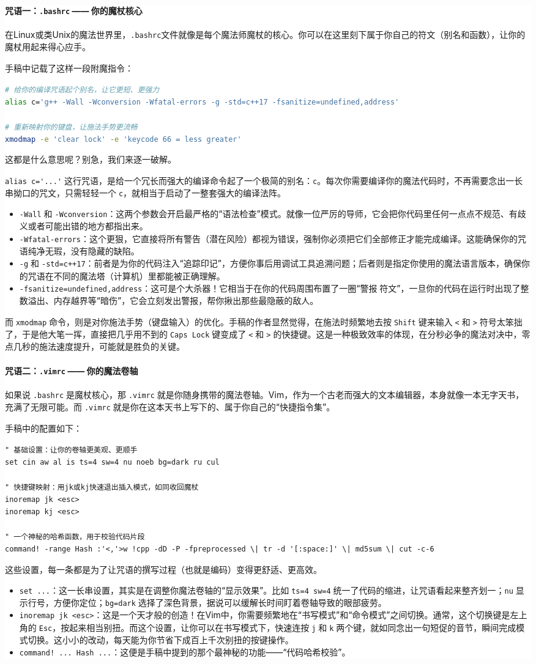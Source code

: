 ####
#### **咒语一：`.bashrc` —— 你的魔杖核心**

在Linux或类Unix的魔法世界里，`.bashrc`文件就像是每个魔法师魔杖的核心。你可以在这里刻下属于你自己的符文（别名和函数），让你的魔杖用起来得心应手。

手稿中记载了这样一段附魔指令：

```bash
# 给你的编译咒语起个别名，让它更短、更强力
alias c='g++ -Wall -Wconversion -Wfatal-errors -g -std=c++17 -fsanitize=undefined,address'

# 重新映射你的键盘，让施法手势更流畅
xmodmap -e 'clear lock' -e 'keycode 66 = less greater'
```

这都是什么意思呢？别急，我们来逐一破解。

`alias c='...'` 这行咒语，是给一个冗长而强大的编译命令起了一个极简的别名：`c`。每次你需要编译你的魔法代码时，不再需要念出一长串拗口的咒文，只需轻轻一个 `c`，就相当于启动了一整套强大的编译法阵。

*   `-Wall` 和 `-Wconversion`：这两个参数会开启最严格的“语法检查”模式。就像一位严厉的导师，它会把你代码里任何一点点不规范、有歧义或者可能出错的地方都指出来。
*   `-Wfatal-errors`：这个更狠，它直接将所有警告（潜在风险）都视为错误，强制你必须把它们全部修正才能完成编译。这能确保你的咒语纯净无瑕，没有隐藏的缺陷。
*   `-g` 和 `-std=c++17`：前者是为你的代码注入“追踪印记”，方便你事后用调试工具追溯问题；后者则是指定你使用的魔法语言版本，确保你的咒语在不同的魔法塔（计算机）里都能被正确理解。
*   `-fsanitize=undefined,address`：这可是个大杀器！它相当于在你的代码周围布置了一圈“警报
符文”，一旦你的代码在运行时出现了整数溢出、内存越界等“暗伤”，它会立刻发出警报，帮你揪出那些最隐蔽的敌人。

而 `xmodmap` 命令，则是对你施法手势（键盘输入）的优化。手稿的作者显然觉得，在施法时频繁地去按 `Shift` 键来输入 `<` 和 `>` 符号太笨拙了，于是他大笔一挥，直接把几乎用不到的 `Caps Lock` 键变成了 `<` 和 `>` 的快捷键。这是一种极致效率的体现，在分秒必争的魔法对决中，零点几秒的施法速度提升，可能就是胜负的关键。

#### **咒语二：`.vimrc` —— 你的魔法卷轴**

如果说 `.bashrc` 是魔杖核心，那 `.vimrc` 就是你随身携带的魔法卷轴。Vim，作为一个古老而强大的文本编辑器，本身就像一本无字天书，充满了无限可能。而 `.vimrc` 就是你在这本天书上写下的、属于你自己的“快捷指令集”。

手稿中的配置如下：

```vim
" 基础设置：让你的卷轴更美观、更顺手
set cin aw al is ts=4 sw=4 nu noeb bg=dark ru cul

" 快捷键映射：用jk或kj快速退出插入模式，如同收回魔杖
inoremap jk <esc>
inoremap kj <esc>

" 一个神秘的哈希函数，用于校验代码片段
command! -range Hash :'<,'>w !cpp -dD -P -fpreprocessed \| tr -d '[:space:]' \| md5sum \| cut -c-6
```

这些设置，每一条都是为了让咒语的撰写过程（也就是编码）变得更舒适、更高效。

*   `set ...`：这一长串设置，其实是在调整你魔法卷轴的“显示效果”。比如 `ts=4 sw=4` 统一了代码的缩进，让咒语看起来整齐划一；`nu` 显示行号，方便你定位；`bg=dark` 选择了深色背景，据说可以缓解长时间盯着卷轴导致的眼部疲劳。
*   `inoremap jk <esc>`：这是一个天才般的创造！在Vim中，你需要频繁地在“书写模式”和“命令模式”之间切换。通常，这个切换键是左上角的 `Esc`，按起来相当别扭。而这个设置，让你可以在书写模式下，快速连按 `j` 和 `k` 两个键，就如同念出一句短促的音节，瞬间完成模式切换。这小小的改动，每天能为你节省下成百上千次别扭的按键操作。
*   `command! ... Hash ...`：这便是手稿中提到的那个最神秘的功能——“代码哈希校验”。
